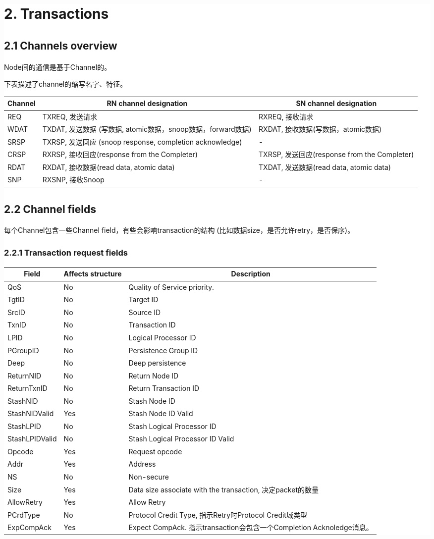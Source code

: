 # 2. Transactions

## 2.1 Channels overview

Node间的通信是基于Channel的。

下表描述了channel的缩写名字、特征。

| Channel | RN channel designation                                       | SN channel designation                       |
| ------- | ------------------------------------------------------------ | -------------------------------------------- |
| REQ     | TXREQ, 发送请求                                              | RXREQ, 接收请求                              |
| WDAT    | TXDAT, 发送数据 (写数据, atomic数据，snoop数据，forward数据) | RXDAT, 接收数据(写数据，atomic数据)          |
| SRSP    | TXRSP, 发送回应 (snoop response, completion acknowledge)     | -                                            |
| CRSP    | RXRSP, 接收回应(response from the Completer)                 | TXRSP, 发送回应(response from the Completer) |
| RDAT    | RXDAT, 接收数据(read data, atomic data)                      | TXDAT, 发送数据(read data, atomic data)      |
| SNP     | RXSNP, 接收Snoop                                             | -                                            |

## 2.2 Channel fields

每个Channel包含一些Channel field，有些会影响transaction的结构 (比如数据size，是否允许retry，是否保序)。

### 2.2.1 Transaction request fields

| Field          | Affects structure | Description                                                  |
| -------------- | ----------------- | ------------------------------------------------------------ |
| QoS            | No                | Quality of Service priority.                                 |
| TgtID          | No                | Target ID                                                    |
| SrcID          | No                | Source ID                                                    |
| TxnID          | No                | Transaction ID                                               |
| LPID           | No                | Logical Processor ID                                         |
| PGroupID       | No                | Persistence Group ID                                         |
| Deep           | No                | Deep persistence                                             |
| ReturnNID      | No                | Return Node ID                                               |
| ReturnTxnID    | No                | Return Transaction ID                                        |
| StashNID       | No                | Stash Node ID                                                |
| StashNIDValid  | Yes               | Stash Node ID Valid                                          |
| StashLPID      | No                | Stash Logical Processor ID                                   |
| StashLPIDValid | No                | Stash Logical Processor ID Valid                             |
| Opcode         | Yes               | Request opcode                                               |
| Addr           | Yes               | Address                                                      |
| NS             | No                | Non-secure                                                   |
| Size           | Yes               | Data size associate with the transaction, 决定packet的数量   |
| AllowRetry     | Yes               | Allow Retry                                                  |
| PCrdType       | No                | Protocol Credit Type, 指示Retry时Protocol Credit域类型       |
| ExpCompAck     | Yes               | Expect CompAck. 指示transaction会包含一个Completion Acknoledge消息。 |